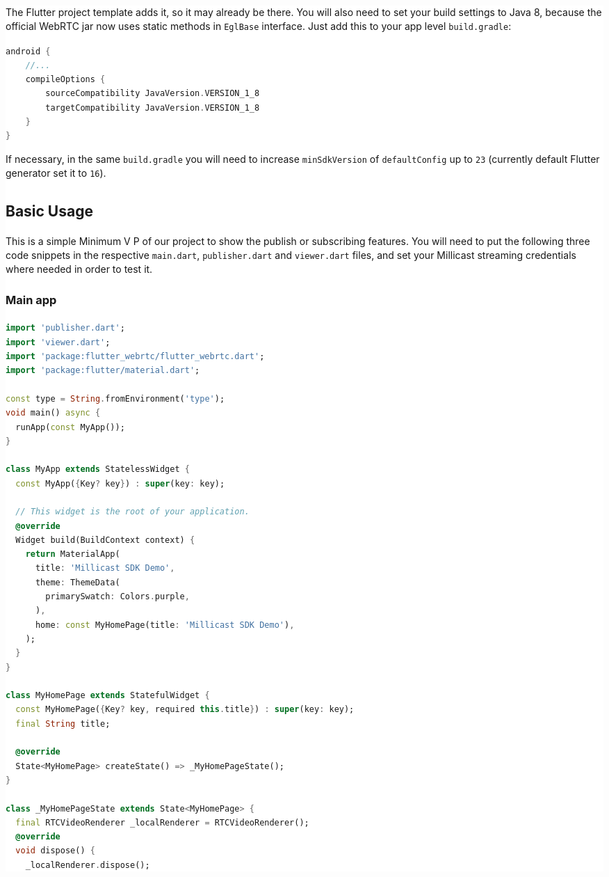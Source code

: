 The Flutter project template adds it, so it may already be there.
You will also need to set your build settings to Java 8, because the official WebRTC jar now uses static methods in `EglBase` interface. Just add this to your app level `build.gradle`:

```groovy
android {
    //...
    compileOptions {
        sourceCompatibility JavaVersion.VERSION_1_8
        targetCompatibility JavaVersion.VERSION_1_8
    }
}
```

If necessary, in the same `build.gradle` you will need to increase `minSdkVersion` of `defaultConfig` up to `23` (currently default Flutter generator set it to `16`).

## Basic Usage

This is a simple Minimum V P of our project to show the publish or subscribing features. You will need to put the following three code snippets in the respective `main.dart`, `publisher.dart` and `viewer.dart` files, and set your Millicast streaming credentials where needed in order to test it.

### Main app

```dart
import 'publisher.dart';
import 'viewer.dart';
import 'package:flutter_webrtc/flutter_webrtc.dart';
import 'package:flutter/material.dart';

const type = String.fromEnvironment('type');
void main() async {
  runApp(const MyApp());
}

class MyApp extends StatelessWidget {
  const MyApp({Key? key}) : super(key: key);

  // This widget is the root of your application.
  @override
  Widget build(BuildContext context) {
    return MaterialApp(
      title: 'Millicast SDK Demo',
      theme: ThemeData(
        primarySwatch: Colors.purple,
      ),
      home: const MyHomePage(title: 'Millicast SDK Demo'),
    );
  }
}

class MyHomePage extends StatefulWidget {
  const MyHomePage({Key? key, required this.title}) : super(key: key);
  final String title;

  @override
  State<MyHomePage> createState() => _MyHomePageState();
}

class _MyHomePageState extends State<MyHomePage> {
  final RTCVideoRenderer _localRenderer = RTCVideoRenderer();
  @override
  void dispose() {
    _localRenderer.dispose();
```